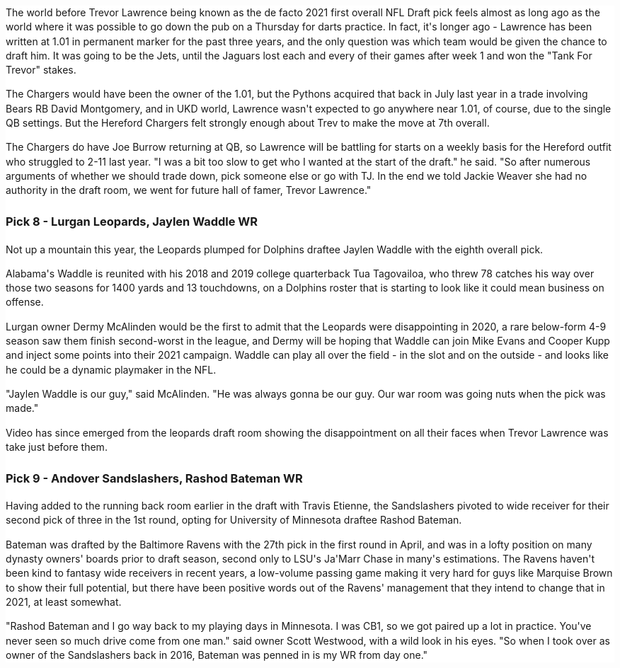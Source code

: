 The world before Trevor Lawrence being known as the de facto 2021 first overall NFL Draft pick feels almost as long ago as the world where it was possible to go down the pub on a Thursday for darts practice. In fact, it's longer ago - Lawrence has been written at 1.01 in permanent marker for the past three years, and the only question was which team would be given the chance to draft him. It was going to be the Jets, until the Jaguars lost each and every of their games after week 1 and won the "Tank For Trevor" stakes.

The Chargers would have been the owner of the 1.01, but the Pythons acquired that back in July last year in a trade involving Bears RB David Montgomery, and in UKD world, Lawrence wasn't expected to go anywhere near 1.01, of course, due to the single QB settings. But the Hereford Chargers felt strongly enough about Trev to make the move at 7th overall.

The Chargers do have Joe Burrow returning at QB, so Lawrence will be battling for starts on a weekly basis for the Hereford outfit who struggled to 2-11 last year. "I was a bit too slow to get who I wanted at the start of the draft." he said. "So after numerous arguments of whether we should trade down, pick someone else or go with TJ. In the end we told Jackie Weaver she had no authority in the draft room, we went for future hall of famer, Trevor Lawrence."

### Pick 8 - Lurgan Leopards, Jaylen Waddle WR

Not up a mountain this year, the Leopards plumped for Dolphins draftee Jaylen Waddle with the eighth overall pick.

Alabama's Waddle is reunited with his 2018 and 2019 college quarterback Tua Tagovailoa, who threw 78 catches his way over those two seasons for 1400 yards and 13 touchdowns, on a Dolphins roster that is starting to look like it could mean business on offense.

Lurgan owner Dermy McAlinden would be the first to admit that the Leopards were disappointing in 2020, a rare below-form 4-9 season saw them finish second-worst in the league, and Dermy will be hoping that Waddle can join Mike Evans and Cooper Kupp and inject some points into their 2021 campaign. Waddle can play all over the field - in the slot and on the outside - and looks like he could be a dynamic playmaker in the NFL.

"Jaylen Waddle is our guy," said McAlinden. "He was always gonna be our guy. Our war room was going nuts when the pick was made."

Video has since emerged from the leopards draft room showing the disappointment on all their faces when Trevor Lawrence was take just before them.

### Pick 9 - Andover Sandslashers, Rashod Bateman WR

Having added to the running back room earlier in the draft with Travis Etienne, the Sandslashers pivoted to wide receiver for their second pick of three in the 1st round, opting for University of Minnesota draftee Rashod Bateman.

Bateman was drafted by the Baltimore Ravens with the 27th pick in the first round in April, and was in a lofty position on many dynasty owners' boards prior to draft season, second only to LSU's Ja'Marr Chase in many's estimations. The Ravens haven't been kind to fantasy wide receivers in recent years, a low-volume passing game making it very hard for guys like Marquise Brown to show their full potential, but there have been positive words out of the Ravens' management that they intend to change that in 2021, at least somewhat.

"Rashod Bateman and I go way back to my playing days in Minnesota. I was CB1, so we got paired up a lot in practice. You've never seen so much drive come from one man." said owner Scott Westwood, with a wild look in his eyes. "So when I took over as owner of the Sandslashers back in 2016, Bateman was penned in is my WR from day one."
